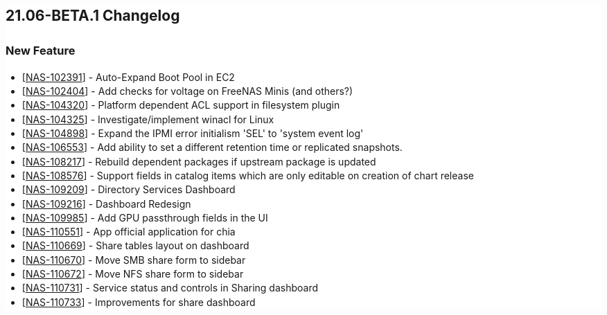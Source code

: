 
## 21.06-BETA.1 Changelog

### New Feature

<ul>
<li>[<a href='https://jira.ixsystems.com/browse/NAS-102391'>NAS-102391</a>] -         Auto-Expand Boot Pool in EC2
</li>
<li>[<a href='https://jira.ixsystems.com/browse/NAS-102404'>NAS-102404</a>] -         Add checks for voltage on FreeNAS Minis (and others?)
</li>
<li>[<a href='https://jira.ixsystems.com/browse/NAS-104320'>NAS-104320</a>] -         Platform dependent ACL support in filesystem plugin
</li>
<li>[<a href='https://jira.ixsystems.com/browse/NAS-104325'>NAS-104325</a>] -         Investigate/implement winacl for Linux
</li>
<li>[<a href='https://jira.ixsystems.com/browse/NAS-104898'>NAS-104898</a>] -         Expand the IPMI error initialism 'SEL' to 'system event log'
</li>
<li>[<a href='https://jira.ixsystems.com/browse/NAS-106553'>NAS-106553</a>] -          Add ability to set a different retention time or replicated snapshots.
</li>
<li>[<a href='https://jira.ixsystems.com/browse/NAS-108217'>NAS-108217</a>] -         Rebuild dependent packages if upstream package is updated
</li>
<li>[<a href='https://jira.ixsystems.com/browse/NAS-108576'>NAS-108576</a>] -         Support fields in catalog items which are only editable on creation of chart release
</li>
<li>[<a href='https://jira.ixsystems.com/browse/NAS-109209'>NAS-109209</a>] -         Directory Services Dashboard
</li>
<li>[<a href='https://jira.ixsystems.com/browse/NAS-109216'>NAS-109216</a>] -         Dashboard Redesign
</li>
<li>[<a href='https://jira.ixsystems.com/browse/NAS-109985'>NAS-109985</a>] -         Add GPU passthrough fields in the UI
</li>
<li>[<a href='https://jira.ixsystems.com/browse/NAS-110551'>NAS-110551</a>] -         App official application for chia
</li>
<li>[<a href='https://jira.ixsystems.com/browse/NAS-110669'>NAS-110669</a>] -         Share tables layout on dashboard
</li>
<li>[<a href='https://jira.ixsystems.com/browse/NAS-110670'>NAS-110670</a>] -         Move SMB share form to sidebar
</li>
<li>[<a href='https://jira.ixsystems.com/browse/NAS-110672'>NAS-110672</a>] -         Move NFS share form to sidebar
</li>
<li>[<a href='https://jira.ixsystems.com/browse/NAS-110731'>NAS-110731</a>] -         Service status and controls in Sharing dashboard
</li>
<li>[<a href='https://jira.ixsystems.com/browse/NAS-110733'>NAS-110733</a>] -         Improvements for share dashboard
</li>
</ul>
